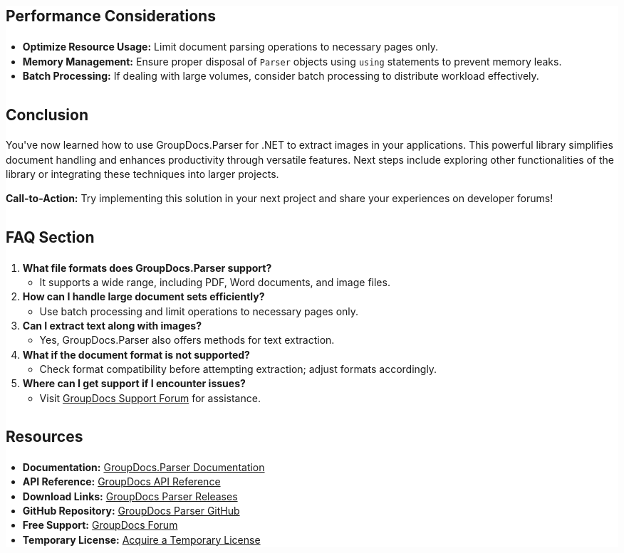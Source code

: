 ## Performance Considerations
- **Optimize Resource Usage:** Limit document parsing operations to necessary pages only.
- **Memory Management:** Ensure proper disposal of `Parser` objects using `using` statements to prevent memory leaks.
- **Batch Processing:** If dealing with large volumes, consider batch processing to distribute workload effectively.

## Conclusion
You've now learned how to use GroupDocs.Parser for .NET to extract images in your applications. This powerful library simplifies document handling and enhances productivity through versatile features. Next steps include exploring other functionalities of the library or integrating these techniques into larger projects.

**Call-to-Action:** Try implementing this solution in your next project and share your experiences on developer forums!

## FAQ Section
1. **What file formats does GroupDocs.Parser support?**
   - It supports a wide range, including PDF, Word documents, and image files.
2. **How can I handle large document sets efficiently?**
   - Use batch processing and limit operations to necessary pages only.
3. **Can I extract text along with images?**
   - Yes, GroupDocs.Parser also offers methods for text extraction.
4. **What if the document format is not supported?**
   - Check format compatibility before attempting extraction; adjust formats accordingly.
5. **Where can I get support if I encounter issues?**
   - Visit [GroupDocs Support Forum](https://forum.groupdocs.com/c/parser/10) for assistance.

## Resources
- **Documentation:** [GroupDocs.Parser Documentation](https://docs.groupdocs.com/parser/net/)
- **API Reference:** [GroupDocs API Reference](https://reference.groupdocs.com/parser/net)
- **Download Links:** [GroupDocs Parser Releases](https://releases.groupdocs.com/parser/net/)
- **GitHub Repository:** [GroupDocs Parser GitHub](https://github.com/groupdocs-parser/GroupDocs.Parser-for-.NET)
- **Free Support:** [GroupDocs Forum](https://forum.groupdocs.com/c/parser/10)
- **Temporary License:** [Acquire a Temporary License](https://purchase.groupdocs.com/temporary-license/) 

